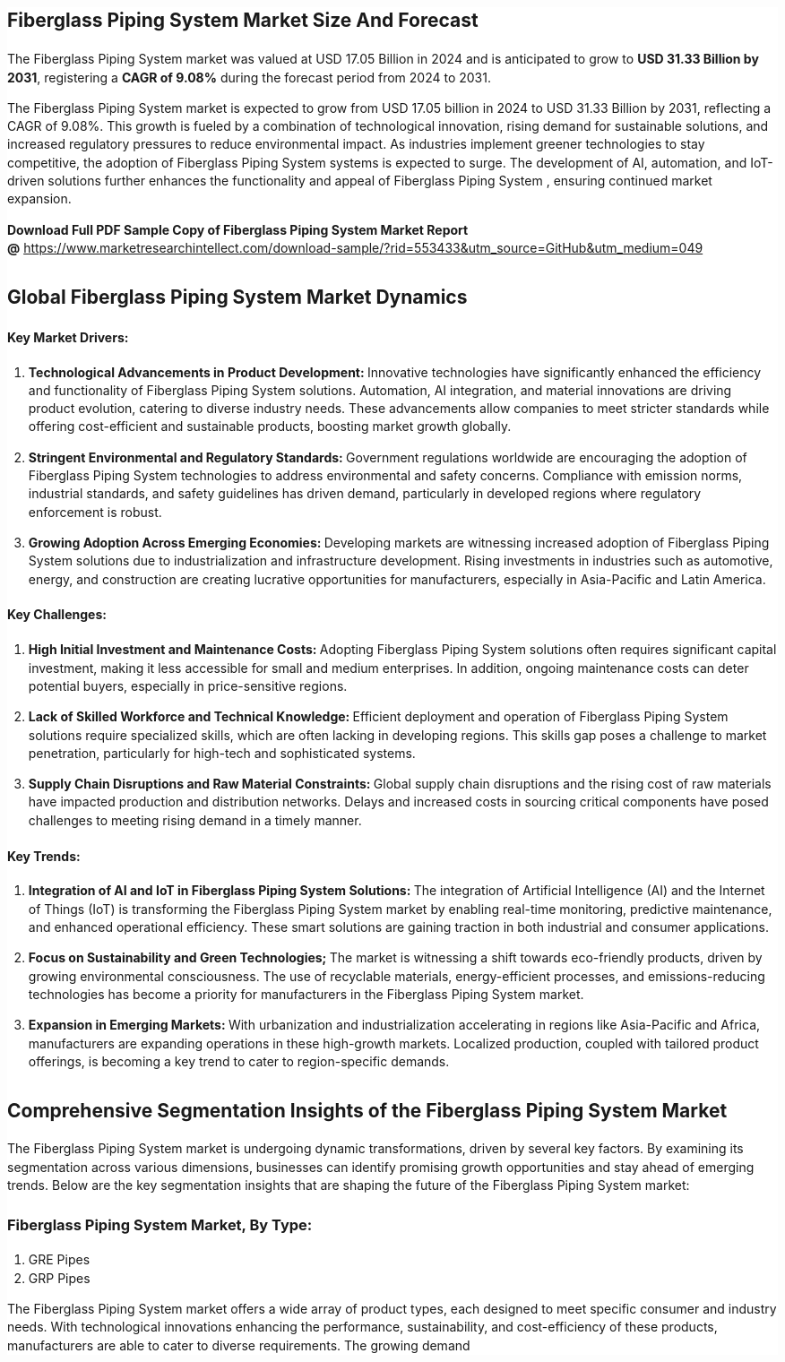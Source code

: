 <h2>Fiberglass Piping System  Market Size And Forecast</h2><p>The Fiberglass Piping System  market was valued at USD 17.05 Billion in 2024 and is anticipated to grow to <strong>USD 31.33 Billion by 2031</strong>, registering a <strong>CAGR of 9.08%</strong> during the forecast period from 2024 to 2031.</p><p>The Fiberglass Piping System  market is expected to grow from USD 17.05 billion in 2024 to USD 31.33 Billion by 2031, reflecting a CAGR of 9.08%. This growth is fueled by a combination of technological innovation, rising demand for sustainable solutions, and increased regulatory pressures to reduce environmental impact. As industries implement greener technologies to stay competitive, the adoption of Fiberglass Piping System  systems is expected to surge. The development of AI, automation, and IoT-driven solutions further enhances the functionality and appeal of Fiberglass Piping System , ensuring continued market expansion.</p><p><strong>Download Full PDF Sample Copy of Fiberglass Piping System  Market Report @</strong>&nbsp;<a href="https://www.marketresearchintellect.com/download-sample/?rid=553433&amp;utm_source=GitHub&amp;utm_medium=049">https://www.marketresearchintellect.com/download-sample/?rid=553433&amp;utm_source=GitHub&amp;utm_medium=049</a></p><h2>Global Fiberglass Piping System  Market Dynamics</h2><h4><strong>Key Market Drivers:</strong></h4><ol><li><p><strong>Technological Advancements in Product Development:&nbsp;</strong>Innovative technologies have significantly enhanced the efficiency and functionality of Fiberglass Piping System  solutions. Automation, AI integration, and material innovations are driving product evolution, catering to diverse industry needs. These advancements allow companies to meet stricter standards while offering cost-efficient and sustainable products, boosting market growth globally.</p></li><li><p><strong>Stringent Environmental and Regulatory Standards:&nbsp;</strong>Government regulations worldwide are encouraging the adoption of Fiberglass Piping System  technologies to address environmental and safety concerns. Compliance with emission norms, industrial standards, and safety guidelines has driven demand, particularly in developed regions where regulatory enforcement is robust.</p></li><li><p><strong>Growing Adoption Across Emerging Economies:&nbsp;</strong>Developing markets are witnessing increased adoption of Fiberglass Piping System  solutions due to industrialization and infrastructure development. Rising investments in industries such as automotive, energy, and construction are creating lucrative opportunities for manufacturers, especially in Asia-Pacific and Latin America.</p></li></ol><h4><strong>Key Challenges:</strong></h4><ol><li><p><strong>High Initial Investment and Maintenance Costs:&nbsp;</strong>Adopting Fiberglass Piping System  solutions often requires significant capital investment, making it less accessible for small and medium enterprises. In addition, ongoing maintenance costs can deter potential buyers, especially in price-sensitive regions.</p></li><li><p><strong>Lack of Skilled Workforce and Technical Knowledge:&nbsp;</strong>Efficient deployment and operation of Fiberglass Piping System  solutions require specialized skills, which are often lacking in developing regions. This skills gap poses a challenge to market penetration, particularly for high-tech and sophisticated systems.</p></li><li><p><strong>Supply Chain Disruptions and Raw Material Constraints:&nbsp;</strong>Global supply chain disruptions and the rising cost of raw materials have impacted production and distribution networks. Delays and increased costs in sourcing critical components have posed challenges to meeting rising demand in a timely manner.</p></li></ol><h4><strong>Key Trends:</strong></h4><ol><li><p><strong>Integration of AI and IoT in Fiberglass Piping System  Solutions:&nbsp;</strong>The integration of Artificial Intelligence (AI) and the Internet of Things (IoT) is transforming the Fiberglass Piping System  market by enabling real-time monitoring, predictive maintenance, and enhanced operational efficiency. These smart solutions are gaining traction in both industrial and consumer applications.</p></li><li><p><strong>Focus on Sustainability and Green Technologies;&nbsp;</strong>The market is witnessing a shift towards eco-friendly products, driven by growing environmental consciousness. The use of recyclable materials, energy-efficient processes, and emissions-reducing technologies has become a priority for manufacturers in the Fiberglass Piping System  market.</p></li><li><p><strong>Expansion in Emerging Markets:&nbsp;</strong>With urbanization and industrialization accelerating in regions like Asia-Pacific and Africa, manufacturers are expanding operations in these high-growth markets. Localized production, coupled with tailored product offerings, is becoming a key trend to cater to region-specific demands.</p></li></ol><div class="article-main__content" data-test-id="publishing-text-block"><h2>Comprehensive Segmentation Insights of the Fiberglass Piping System  Market</h2><p>The Fiberglass Piping System  market is undergoing dynamic transformations, driven by several key factors. By examining its segmentation across various dimensions, businesses can identify promising growth opportunities and stay ahead of emerging trends. Below are the key segmentation insights that are shaping the future of the Fiberglass Piping System  market:</p><h3><strong>Fiberglass Piping System  Market, By Type:<br /></strong></h3><ol><li>GRE Pipes<li> GRP Pipes</li></ol><p>The Fiberglass Piping System  market offers a wide array of product types, each designed to meet specific consumer and industry needs. With technological innovations enhancing the performance, sustainability, and cost-efficiency of these products, manufacturers are able to cater to diverse requirements. The growing demand
